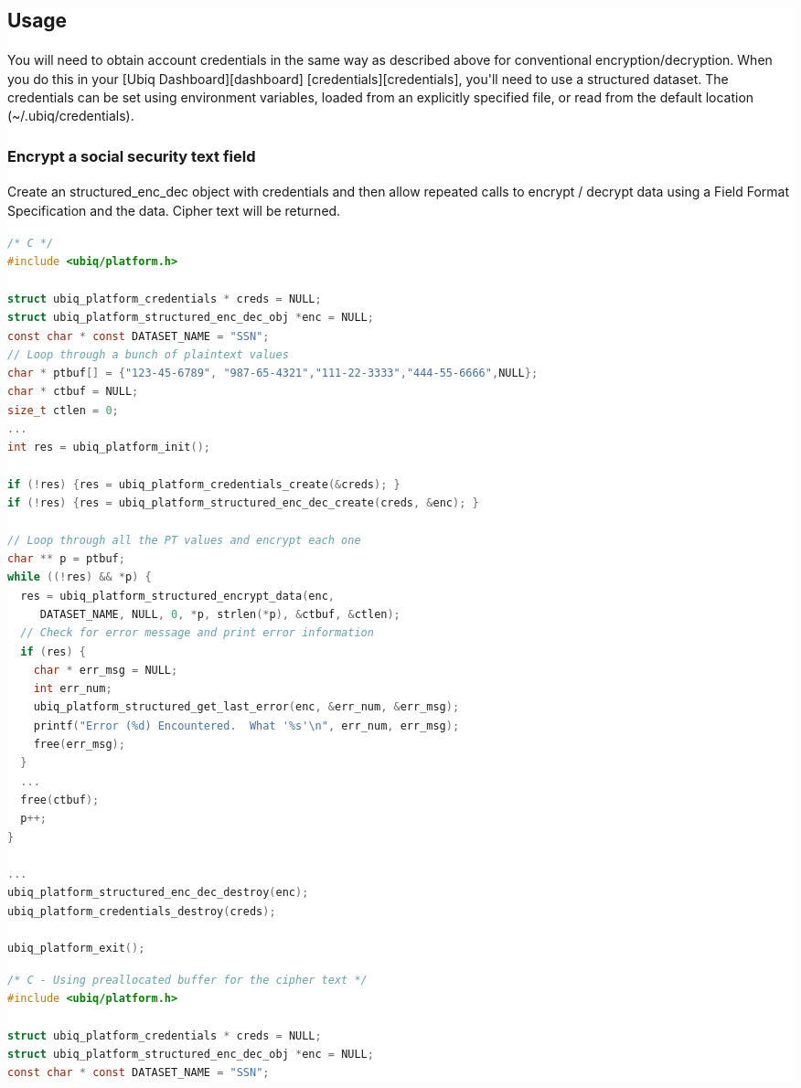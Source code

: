 ## Usage

You will need to obtain account credentials in the same way as described above for conventional encryption/decryption. When
you do this in your [Ubiq Dashboard][dashboard] [credentials][credentials], you'll need to use a structured dataset.
The credentials can be set using environment variables, loaded from an explicitly
specified file, or read from the default location (~/.ubiq/credentials).


### Encrypt a social security text field
Create an structured_enc_dec object with credentials and then allow repeated calls to encrypt / decrypt
data using a Field Format Specification and the data.  Cipher text will be returned.

```c
/* C */
#include <ubiq/platform.h>

struct ubiq_platform_credentials * creds = NULL;
struct ubiq_platform_structured_enc_dec_obj *enc = NULL;
const char * const DATASET_NAME = "SSN";
// Loop through a bunch of plaintext values
char * ptbuf[] = {"123-45-6789", "987-65-4321","111-22-3333","444-55-6666",NULL};
char * ctbuf = NULL;
size_t ctlen = 0;
...
int res = ubiq_platform_init();

if (!res) {res = ubiq_platform_credentials_create(&creds); }
if (!res) {res = ubiq_platform_structured_enc_dec_create(creds, &enc); }

// Loop through all the PT values and encrypt each one
char ** p = ptbuf;
while ((!res) && *p) {
  res = ubiq_platform_structured_encrypt_data(enc,
     DATASET_NAME, NULL, 0, *p, strlen(*p), &ctbuf, &ctlen);
  // Check for error message and print error information
  if (res) {
    char * err_msg = NULL;
    int err_num;
    ubiq_platform_structured_get_last_error(enc, &err_num, &err_msg);
    printf("Error (%d) Encountered.  What '%s'\n", err_num, err_msg);
    free(err_msg);
  }
  ...
  free(ctbuf);
  p++;
}

...
ubiq_platform_structured_enc_dec_destroy(enc);
ubiq_platform_credentials_destroy(creds);

ubiq_platform_exit();

```
```c
/* C - Using preallocated buffer for the cipher text */
#include <ubiq/platform.h>

struct ubiq_platform_credentials * creds = NULL;
struct ubiq_platform_structured_enc_dec_obj *enc = NULL;
const char * const DATASET_NAME = "SSN";
```